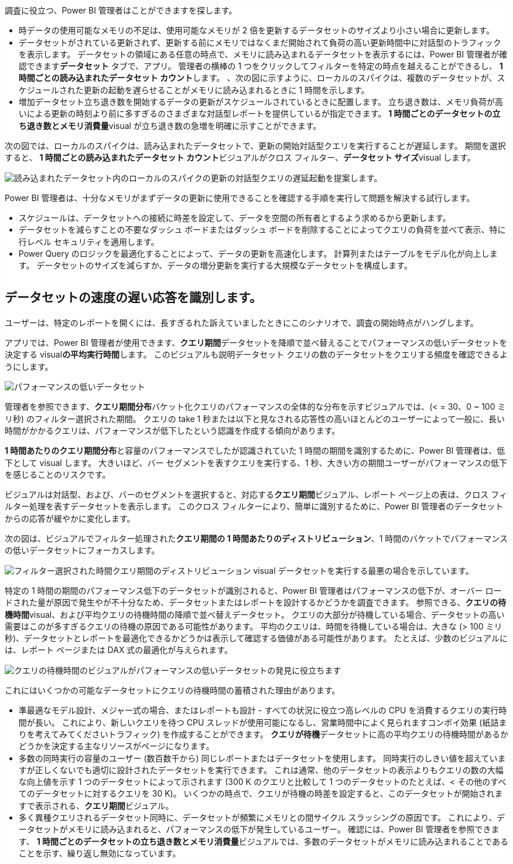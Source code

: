 調査に役立つ、Power BI 管理者はことができますを探します。

- 時データの使用可能なメモリの不足は、使用可能なメモリが 2 倍を更新するデータセットのサイズより小さい場合に更新します。
- データセットがされている更新されず、更新する前にメモリではなくまだ開始されて負荷の高い更新時間中に対話型のトラフィックを表示します。 データセットの領域にある任意の時点で、メモリに読み込まれるデータセットを表示するには、Power BI 管理者が確認できます**データセット** タブで、アプリ。 管理者の横棒の 1 つをクリックしてフィルターを特定の時点を越えることができるし、 **1 時間ごとの読み込まれたデータセット カウント**します。 、次の図に示すように、ローカルのスパイクは、複数のデータセットが、スケジュールされた更新の起動を遅らせることがメモリに読み込まれるときに 1 時間を示します。
- 増加データセット立ち退き数を開始するデータの更新がスケジュールされているときに配置します。 立ち退き数は、メモリ負荷が高いによる更新の時刻より前に多すぎるのさまざまな対話型レポートを提供しているが指定できます。 **1 時間ごとのデータセットの立ち退き数とメモリ消費量**visual が立ち退き数の急増を明確に示すことができます。

次の図では、ローカルのスパイクは、読み込まれたデータセットで、更新の開始対話型クエリを実行することが遅延します。 期間を選択すると、 **1 時間ごとの読み込まれたデータセット カウント**ビジュアルがクロス フィルター、**データセット サイズ**visual します。

![読み込まれたデータセット内のローカルのスパイクの更新の対話型クエリの遅延起動を提案します。](media/service-premium-capacity-scenarios/hourly-loaded-dataset-counts.png)

Power BI 管理者は、十分なメモリがまずデータの更新に使用できることを確認する手順を実行して問題を解決する試行します。

- スケジュールは、データセットへの接続に時差を設定して、データを空間の所有者とするよう求めるから更新します。
- データセットを減らすことの不要なダッシュ ボードまたはダッシュ ボードを削除することによってクエリの負荷を並べて表示、特に行レベル セキュリティを適用します。
- Power Query のロジックを最適化することによって、データの更新を高速化します。 計算列またはテーブルをモデル化が向上します。 データセットのサイズを減らすか、データの増分更新を実行する大規模なデータセットを構成します。

## <a name="identifying-slow-responding-datasets"></a>データセットの速度の遅い応答を識別します。

ユーザーは、特定のレポートを開くには、長すぎるれた訴えていましたときにこのシナリオで、調査の開始時点がハングします。

アプリでは、Power BI 管理者が使用できます、**クエリ期間**データセットを降順で並べ替えることでパフォーマンスの低いデータセットを決定する visual**の平均実行時間**します。 このビジュアルも説明データセット クエリの数のデータセットをクエリする頻度を確認できるようにします。

![パフォーマンスの低いデータセット](media/service-premium-capacity-scenarios/worst-performing-datasets.png)

管理者を参照できます、**クエリ期間分布**バケット化クエリのパフォーマンスの全体的な分布を示すビジュアルでは、(< = 30、0 ~ 100 ミリ秒) のフィルター選択された期間。 クエリの take 1 秒または以下と見なされる応答性の高いほとんどのユーザーによって一般に、長い時間がかかるクエリは、パフォーマンスが低下したという認識を作成する傾向があります。

**1 時間あたりのクエリ期間分布**と容量のパフォーマンスでしたが認識されていた 1 時間の期間を識別するために、Power BI 管理者は、低下として visual します。 大きいほど、バー セグメントを表すクエリを実行する、1 秒、大きい方の期間ユーザーがパフォーマンスの低下を感じることのリスクです。

ビジュアルは対話型、および、バーのセグメントを選択すると、対応する**クエリ期間**ビジュアル、レポート ページ上の表は、クロス フィルター処理を表すデータセットを表示します。 このクロス フィルターにより、簡単に識別するために、Power BI 管理者のデータセットからの応答が緩やかに変化します。

次の図は、ビジュアルでフィルター処理された**クエリ期間の 1 時間あたりのディストリビューション**、1 時間のバケットでパフォーマンスの低いデータセットにフォーカスします。 

![フィルター選択された時間クエリ期間のディストリビューション visual データセットを実行する最悪の場合を示しています。](media/service-premium-capacity-scenarios/hourly-query-duration-distributions.png)

特定の 1 時間の期間のパフォーマンス低下のデータセットが識別されると、Power BI 管理者はパフォーマンスの低下が、オーバー ロードされた量が原因で発生やが不十分なため、データセットまたはレポートを設計するかどうかを調査できます。 参照できる、**クエリの待機時間**visual、および平均クエリの待機時間の降順で並べ替えデータセット。 クエリの大部分が待機している場合、データセットの高い需要はこのが多すぎるクエリの待機の原因である可能性があります。 平均のクエリは、時間を待機している場合は、大きな (> 100 ミリ秒)、データセットとレポートを最適化できるかどうかは表示して確認する価値がある可能性があります。 たとえば、少数のビジュアルには、レポート ページまたは DAX 式の最適化が与えられます。

![クエリの待機時間のビジュアルがパフォーマンスの低いデータセットの発見に役立ちます](media/service-premium-capacity-scenarios/query-wait-times.png)

これにはいくつかの可能なデータセットにクエリの待機時間の蓄積された理由があります。

- 準最適なモデル設計、メジャー式の場合、またはレポートも設計 - すべての状況に役立つ高レベルの CPU を消費するクエリの実行時間が長い。 これにより、新しいクエリを待つ CPU スレッドが使用可能になるし、営業時間中によく見られますコンボイ効果 (紙詰まりを考えてみてくださいトラフィック) を作成することができます。 **クエリが待機**データセットに高の平均クエリの待機時間があるかどうかを決定する主なリソースがページになります。
- 多数の同時実行の容量のユーザー (数百数千から) 同じレポートまたはデータセットを使用します。 同時実行のしきい値を超えていますが正しくないでも適切に設計されたデータセットを実行できます。 これは通常、他のデータセットの表示よりもクエリの数の大幅な向上値を示す 1 つのデータセットによって示されます (300 K のクエリと比較して 1 つのデータセットのたとえば、< その他のすべてのデータセットに対するクエリを 30 K)。 いくつかの時点で、クエリが待機の時差を設定すると、このデータセットが開始されますで表示される、**クエリ期間**ビジュアル。
- 多く異種クエリされるデータセット同時に、データセットが頻繁にメモリとの間サイクル スラッシングの原因です。 これにより、データセットがメモリに読み込まれると、パフォーマンスの低下が発生しているユーザー。 確認には、Power BI 管理者を参照できます、 **1 時間ごとのデータセットの立ち退き数とメモリ消費量**ビジュアルでは、多数のデータセットがメモリに読み込まれることであることを示す、繰り返し無効になっています。
